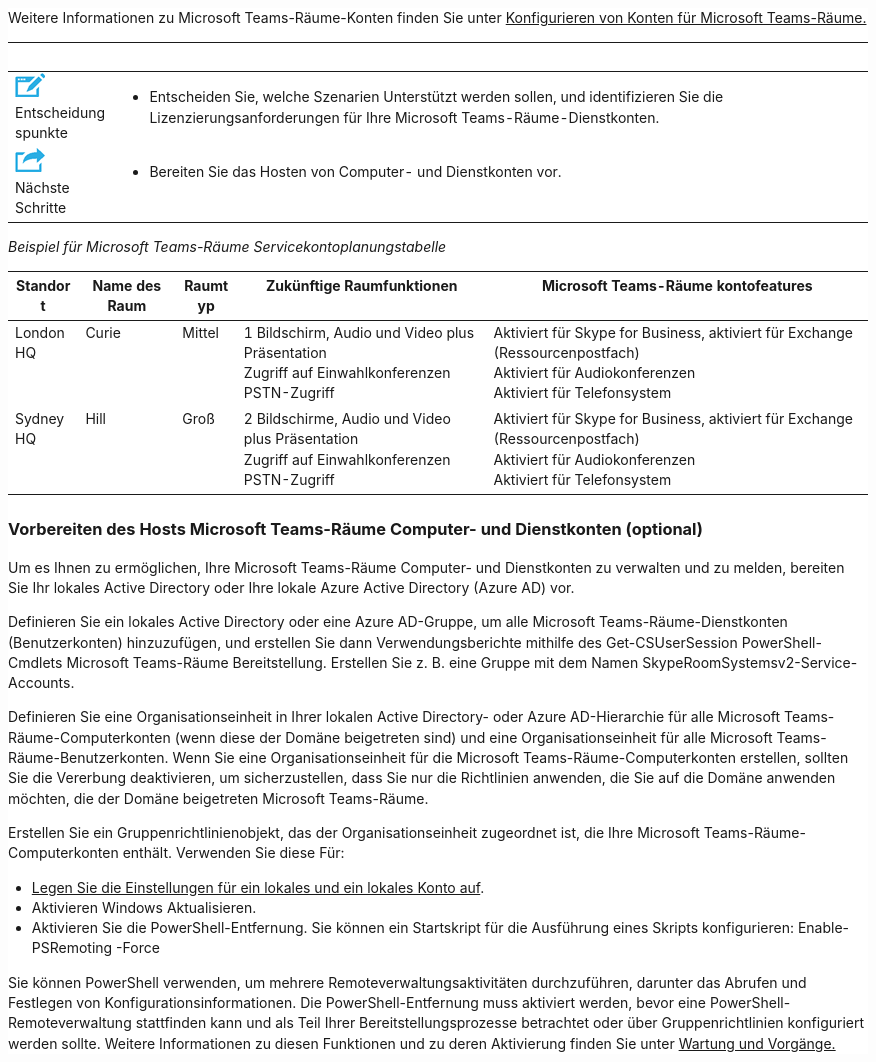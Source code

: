 Weitere Informationen zu Microsoft Teams-Räume-Konten finden Sie unter [Konfigurieren von Konten für Microsoft Teams-Räume.](rooms-configure-accounts.md)


|  &nbsp;  |  &nbsp;   |
|-----------|------------|
| ![Szenariounterstützung](../media/audio_conferencing_image7.png) <br/>Entscheidungspunkte|<ul><li>Entscheiden Sie, welche Szenarien Unterstützt werden sollen, und identifizieren Sie die Lizenzierungsanforderungen für Ihre Microsoft Teams-Räume-Dienstkonten.</li></ul>| 
| ![Vorbereiten des Hostcomputers](../media/audio_conferencing_image9.png)<br/>Nächste Schritte|<ul><li>Bereiten Sie das Hosten von Computer- und Dienstkonten vor.</li></ul>| 


_Beispiel für Microsoft Teams-Räume Servicekontoplanungstabelle_

| **Standort**  | **Name des Raum** | **Raumtyp** | **Zukünftige Raumfunktionen**                                                 | **Microsoft Teams-Räume kontofeatures**                                                                                         |
|-----------|---------------|---------------|------------------------------------------------------------------------------|---------------------------------------------------------------------------------------------------------------------------------|
| London HQ | Curie         | Mittel        | 1 Bildschirm, Audio und Video plus Präsentation <br>Zugriff auf Einwahlkonferenzen<br> PSTN-Zugriff  | Aktiviert für Skype for Business, aktiviert für Exchange (Ressourcenpostfach) <br>Aktiviert für Audiokonferenzen <br>Aktiviert für Telefonsystem |
| Sydney HQ | Hill          | Groß         | 2 Bildschirme, Audio und Video plus Präsentation<br>Zugriff auf Einwahlkonferenzen<br> PSTN-Zugriff  | Aktiviert für Skype for Business, aktiviert für Exchange (Ressourcenpostfach)<br> Aktiviert für Audiokonferenzen <br>Aktiviert für Telefonsystem |


### <a name="prepare-to-host-microsoft-teams-rooms-machine-and-service-accounts-optional"></a>Vorbereiten des Hosts Microsoft Teams-Räume Computer- und Dienstkonten (optional)

Um es Ihnen zu ermöglichen, Ihre Microsoft Teams-Räume Computer- und Dienstkonten zu verwalten und zu melden, bereiten Sie Ihr lokales Active Directory oder Ihre lokale Azure Active Directory (Azure AD) vor. 

Definieren Sie ein lokales Active Directory oder eine Azure AD-Gruppe, um alle Microsoft Teams-Räume-Dienstkonten (Benutzerkonten) hinzuzufügen, und erstellen Sie dann Verwendungsberichte mithilfe des Get-CSUserSession PowerShell-Cmdlets Microsoft Teams-Räume Bereitstellung. Erstellen Sie z. B. eine Gruppe mit dem Namen SkypeRoomSystemsv2-Service-Accounts. 


Definieren Sie eine Organisationseinheit in Ihrer lokalen Active Directory- oder Azure AD-Hierarchie für alle Microsoft Teams-Räume-Computerkonten (wenn diese der Domäne beigetreten sind) und eine Organisationseinheit für alle Microsoft Teams-Räume-Benutzerkonten. Wenn Sie eine Organisationseinheit für die Microsoft Teams-Räume-Computerkonten erstellen, sollten Sie die Vererbung deaktivieren, um sicherzustellen, dass Sie nur die Richtlinien anwenden, die Sie auf die Domäne anwenden möchten, die der Domäne beigetreten Microsoft Teams-Räume. 

Erstellen Sie ein Gruppenrichtlinienobjekt, das der Organisationseinheit zugeordnet ist, die Ihre Microsoft Teams-Räume-Computerkonten enthält. Verwenden Sie diese Für: 

-   [Legen Sie die Einstellungen für ein lokales und ein lokales Konto auf](rooms-operations.md#configuring-group-policy-for-microsoft-teams-rooms).
-   Aktivieren Windows Aktualisieren.
-   Aktivieren Sie die PowerShell-Entfernung. Sie können ein Startskript für die Ausführung eines Skripts konfigurieren: Enable-PSRemoting -Force

Sie können PowerShell verwenden, um mehrere Remoteverwaltungsaktivitäten durchzuführen, darunter das Abrufen und Festlegen von Konfigurationsinformationen. Die PowerShell-Entfernung muss aktiviert werden, bevor eine PowerShell-Remoteverwaltung stattfinden kann und als Teil Ihrer Bereitstellungsprozesse betrachtet oder über Gruppenrichtlinien konfiguriert werden sollte.  Weitere Informationen zu diesen Funktionen und zu deren Aktivierung finden Sie unter [Wartung und Vorgänge.](rooms-operations.md#remote-management-using-powershell) 
